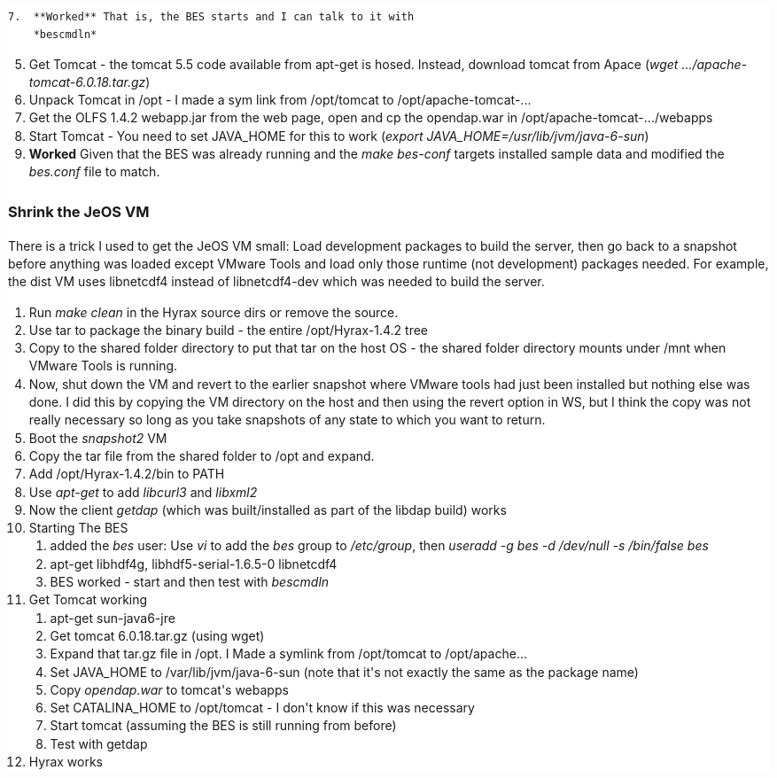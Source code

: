     7.  **Worked** That is, the BES starts and I can talk to it with
        *bescmdln*
5.  Get Tomcat - the tomcat 5.5 code available from apt-get is hosed.
    Instead, download tomcat from Apace (*wget
    .../apache-tomcat-6.0.18.tar.gz*)
6.  Unpack Tomcat in /opt - I made a sym link from /opt/tomcat to
    /opt/apache-tomcat-...
7.  Get the OLFS 1.4.2 webapp.jar from the web page, open and cp the
    opendap.war in /opt/apache-tomcat-.../webapps
8.  Start Tomcat - You need to set JAVA_HOME for this to work (*export
    JAVA_HOME=/usr/lib/jvm/java-6-sun*)
9.  **Worked** Given that the BES was already running and the *make
    bes-conf* targets installed sample data and modified the *bes.conf*
    file to match.

### Shrink the JeOS VM

There is a trick I used to get the JeOS VM small: Load development
packages to build the server, then go back to a snapshot before anything
was loaded except VMware Tools and load only those runtime (not
development) packages needed. For example, the dist VM uses libnetcdf4
instead of libnetcdf4-dev which was needed to build the server.

1.  Run *make clean* in the Hyrax source dirs or remove the source.
2.  Use tar to package the binary build - the entire /opt/Hyrax-1.4.2
    tree
3.  Copy to the shared folder directory to put that tar on the host OS -
    the shared folder directory mounts under /mnt when VMware Tools is
    running.
4.  Now, shut down the VM and revert to the earlier snapshot where
    VMware tools had just been installed but nothing else was done. I
    did this by copying the VM directory on the host and then using the
    revert option in WS, but I think the copy was not really necessary
    so long as you take snapshots of any state to which you want to
    return.
5.  Boot the *snapshot2* VM
6.  Copy the tar file from the shared folder to /opt and expand.
7.  Add /opt/Hyrax-1.4.2/bin to PATH
8.  Use *apt-get* to add *libcurl3* and *libxml2*
9.  Now the client *getdap* (which was built/installed as part of the
    libdap build) works
10. Starting The BES
    1.  added the *bes* user: Use *vi* to add the *bes* group to
        */etc/group*, then *useradd -g bes -d /dev/null -s /bin/false
        bes*
    2.  apt-get libhdf4g, libhdf5-serial-1.6.5-0 libnetcdf4
    3.  BES worked - start and then test with *bescmdln*
11. Get Tomcat working
    1.  apt-get sun-java6-jre
    2.  Get tomcat 6.0.18.tar.gz (using wget)
    3.  Expand that tar.gz file in /opt. I Made a symlink from
        /opt/tomcat to /opt/apache...
    4.  Set JAVA_HOME to /var/lib/jvm/java-6-sun (note that it's not
        exactly the same as the package name)
    5.  Copy *opendap.war* to tomcat's webapps
    6.  Set CATALINA_HOME to /opt/tomcat - I don't know if this was
        necessary
    7.  Start tomcat (assuming the BES is still running from before)
    8.  Test with getdap
12. Hyrax works
